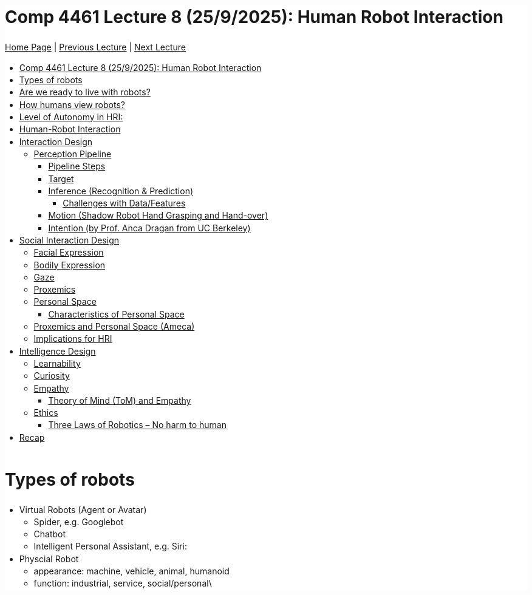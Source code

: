 # Comp 4461 Lecture 8 (25/9/2025): Human Robot Interaction
[Home Page](../../README.md) | [Previous Lecture](./notes_L7.md) | [Next Lecture](./notes_L9.md)

- [Comp 4461 Lecture 8 (25/9/2025): Human Robot Interaction](#comp-4461-lecture-8-2592025-human-robot-interaction)
- [Types of robots](#types-of-robots)
- [Are we ready to live with robots?](#are-we-ready-to-live-with-robots)
- [How humans view robots?](#how-humans-view-robots)
- [Level of Autonomy in HRI:](#level-of-autonomy-in-hri)
- [Human-Robot Interaction](#human-robot-interaction)
- [Interaction Design](#interaction-design)
  - [Perception Pipeline](#perception-pipeline)
    - [Pipeline Steps](#pipeline-steps)
    - [Target](#target)
    - [Inference (Recognition \& Prediction)](#inference-recognition--prediction)
      - [Challenges with Data/Features](#challenges-with-datafeatures)
    - [Motion (Shadow Robot Hand Grasping and Hand-over)](#motion-shadow-robot-hand-grasping-and-hand-over)
    - [Intention (by Prof. Anca Dragan from UC Berkeley)](#intention-by-prof-anca-dragan-from-uc-berkeley)
- [Social Interaction Design](#social-interaction-design)
  - [Facial Expression](#facial-expression)
  - [Bodily Expression](#bodily-expression)
  - [Gaze](#gaze)
  - [Proxemics](#proxemics)
  - [Personal Space](#personal-space)
    - [Characteristics of Personal Space](#characteristics-of-personal-space)
  - [Proxemics and Personal Space (Ameca)](#proxemics-and-personal-space-ameca)
  - [Implications for HRI](#implications-for-hri)
- [Intelligence Design](#intelligence-design)
  - [Learnability](#learnability)
  - [Curiosity](#curiosity)
  - [Empathy](#empathy)
    - [Theory of Mind (ToM) and Empathy](#theory-of-mind-tom-and-empathy)
  - [Ethics](#ethics)
    - [Three Laws of Robotics – No harm to human](#three-laws-of-robotics--no-harm-to-human)
- [Recap](#recap)



# Types of robots
- Virtual Robots (Agent or Avatar)
  - Spider, e.g. Googlebot
  - Chatbot
  - Intelligent Personal Assistant, e.g. Siri:
- Physcial Robot
  - appearance: machine, vehicle, animal, humanoid
  - function: industrial, service, social/personal\